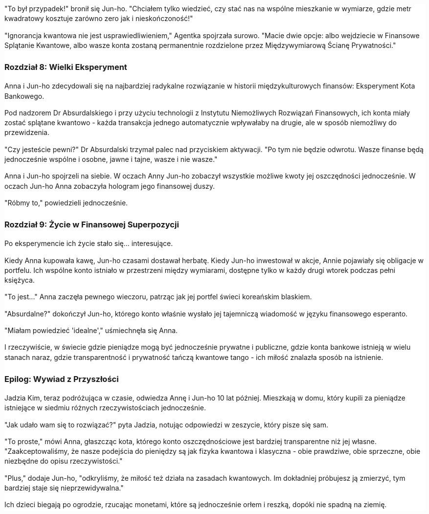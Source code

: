 "To był przypadek!" bronił się Jun-ho. "Chciałem tylko wiedzieć, czy stać nas na wspólne mieszkanie w wymiarze, gdzie metr kwadratowy kosztuje zarówno zero jak i nieskończoność!"

"Ignorancja kwantowa nie jest usprawiedliwieniem," Agentka spojrzała surowo. "Macie dwie opcje: albo wejdziecie w Finansowe Splątanie Kwantowe, albo wasze konta zostaną permanentnie rozdzielone przez Międzywymiarową Ścianę Prywatności."

### Rozdział 8: Wielki Eksperyment

Anna i Jun-ho zdecydowali się na najbardziej radykalne rozwiązanie w historii międzykulturowych finansów: Eksperyment Kota Bankowego.

Pod nadzorem Dr Absurdalskiego i przy użyciu technologii z Instytutu Niemożliwych Rozwiązań Finansowych, ich konta miały zostać splątane kwantowo - każda transakcja jednego automatycznie wpływałaby na drugie, ale w sposób niemożliwy do przewidzenia.

"Czy jesteście pewni?" Dr Absurdalski trzymał palec nad przyciskiem aktywacji. "Po tym nie będzie odwrotu. Wasze finanse będą jednocześnie wspólne i osobne, jawne i tajne, wasze i nie wasze."

Anna i Jun-ho spojrzeli na siebie. W oczach Anny Jun-ho zobaczył wszystkie możliwe kwoty jej oszczędności jednocześnie. W oczach Jun-ho Anna zobaczyła hologram jego finansowej duszy.

"Róbmy to," powiedzieli jednocześnie.

### Rozdział 9: Życie w Finansowej Superpozycji

Po eksperymencie ich życie stało się... interesujące.

Kiedy Anna kupowała kawę, Jun-ho czasami dostawał herbatę. Kiedy Jun-ho inwestował w akcje, Annie pojawiały się obligacje w portfelu. Ich wspólne konto istniało w przestrzeni między wymiarami, dostępne tylko w każdy drugi wtorek podczas pełni księżyca.

"To jest..." Anna zaczęła pewnego wieczoru, patrząc jak jej portfel świeci koreańskim blaskiem.

"Absurdalne?" dokończył Jun-ho, którego konto właśnie wysłało jej tajemniczą wiadomość w języku finansowego esperanto.

"Miałam powiedzieć 'idealne'," uśmiechnęła się Anna.

I rzeczywiście, w świecie gdzie pieniądze mogą być jednocześnie prywatne i publiczne, gdzie konta bankowe istnieją w wielu stanach naraz, gdzie transparentność i prywatność tańczą kwantowe tango - ich miłość znalazła sposób na istnienie.

### Epilog: Wywiad z Przyszłości

Jadzia Kim, teraz podróżująca w czasie, odwiedza Annę i Jun-ho 10 lat później. Mieszkają w domu, który kupili za pieniądze istniejące w siedmiu różnych rzeczywistościach jednocześnie.

"Jak udało wam się to rozwiązać?" pyta Jadzia, notując odpowiedzi w zeszycie, który pisze się sam.

"To proste," mówi Anna, głaszcząc kota, którego konto oszczędnościowe jest bardziej transparentne niż jej własne. "Zaakceptowaliśmy, że nasze podejścia do pieniędzy są jak fizyka kwantowa i klasyczna - obie prawdziwe, obie sprzeczne, obie niezbędne do opisu rzeczywistości."

"Plus," dodaje Jun-ho, "odkryliśmy, że miłość też działa na zasadach kwantowych. Im dokładniej próbujesz ją zmierzyć, tym bardziej staje się nieprzewidywalna."

Ich dzieci biegają po ogrodzie, rzucając monetami, które są jednocześnie orłem i reszką, dopóki nie spadną na ziemię.
